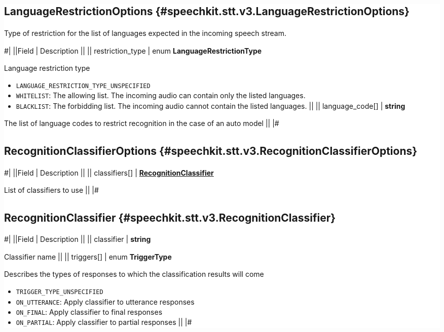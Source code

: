 ## LanguageRestrictionOptions {#speechkit.stt.v3.LanguageRestrictionOptions}

Type of restriction for the list of languages expected in the incoming speech stream.

#|
||Field | Description ||
|| restriction_type | enum **LanguageRestrictionType**

Language restriction type

- `LANGUAGE_RESTRICTION_TYPE_UNSPECIFIED`
- `WHITELIST`: The allowing list. The incoming audio can contain only the listed languages.
- `BLACKLIST`: The forbidding list. The incoming audio cannot contain the listed languages. ||
|| language_code[] | **string**

The list of language codes to restrict recognition in the case of an auto model ||
|#

## RecognitionClassifierOptions {#speechkit.stt.v3.RecognitionClassifierOptions}

#|
||Field | Description ||
|| classifiers[] | **[RecognitionClassifier](#speechkit.stt.v3.RecognitionClassifier)**

List of classifiers to use ||
|#

## RecognitionClassifier {#speechkit.stt.v3.RecognitionClassifier}

#|
||Field | Description ||
|| classifier | **string**

Classifier name ||
|| triggers[] | enum **TriggerType**

Describes the types of responses to which the classification results will come

- `TRIGGER_TYPE_UNSPECIFIED`
- `ON_UTTERANCE`: Apply classifier to utterance responses
- `ON_FINAL`: Apply classifier to final responses
- `ON_PARTIAL`: Apply classifier to partial responses ||
|#
